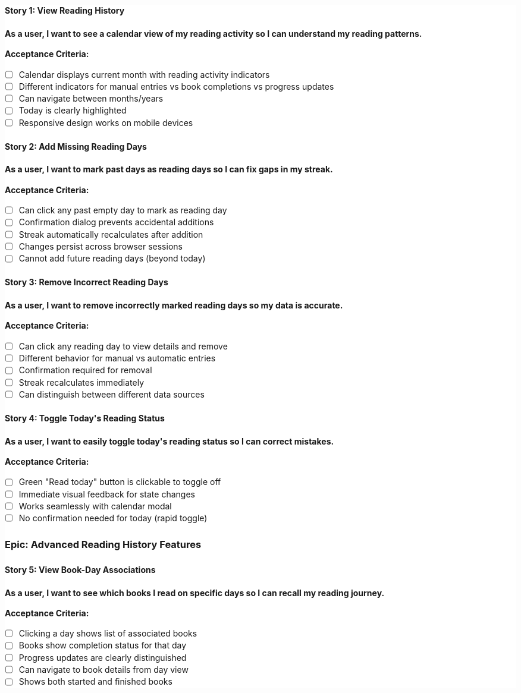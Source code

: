 #### Story 1: View Reading History
**As a user, I want to see a calendar view of my reading activity so I can understand my reading patterns.**

**Acceptance Criteria:**
- [ ] Calendar displays current month with reading activity indicators
- [ ] Different indicators for manual entries vs book completions vs progress updates
- [ ] Can navigate between months/years
- [ ] Today is clearly highlighted
- [ ] Responsive design works on mobile devices

#### Story 2: Add Missing Reading Days
**As a user, I want to mark past days as reading days so I can fix gaps in my streak.**

**Acceptance Criteria:**
- [ ] Can click any past empty day to mark as reading day
- [ ] Confirmation dialog prevents accidental additions
- [ ] Streak automatically recalculates after addition
- [ ] Changes persist across browser sessions
- [ ] Cannot add future reading days (beyond today)

#### Story 3: Remove Incorrect Reading Days
**As a user, I want to remove incorrectly marked reading days so my data is accurate.**

**Acceptance Criteria:**
- [ ] Can click any reading day to view details and remove
- [ ] Different behavior for manual vs automatic entries
- [ ] Confirmation required for removal
- [ ] Streak recalculates immediately
- [ ] Can distinguish between different data sources

#### Story 4: Toggle Today's Reading Status
**As a user, I want to easily toggle today's reading status so I can correct mistakes.**

**Acceptance Criteria:**
- [ ] Green "Read today" button is clickable to toggle off
- [ ] Immediate visual feedback for state changes
- [ ] Works seamlessly with calendar modal
- [ ] No confirmation needed for today (rapid toggle)

### Epic: Advanced Reading History Features

#### Story 5: View Book-Day Associations
**As a user, I want to see which books I read on specific days so I can recall my reading journey.**

**Acceptance Criteria:**
- [ ] Clicking a day shows list of associated books
- [ ] Books show completion status for that day
- [ ] Progress updates are clearly distinguished
- [ ] Can navigate to book details from day view
- [ ] Shows both started and finished books

